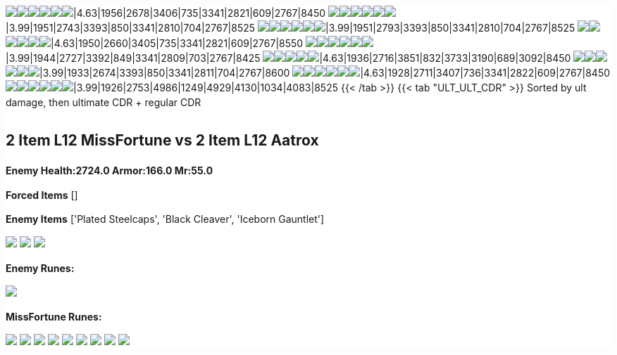 ![](/item/6701.png)![](/item/3142.png)![](/item/1001.png)![](/item/1053.png)![](/item/1055.png)![](/item/1038.png)|4.63|1956|2678|3406|735|3341|2821|609|2767|8450
![](/item/6696.png)![](/item/6694.png)![](/item/1001.png)![](/item/1053.png)![](/item/1055.png)![](/item/1037.png)|3.99|1951|2743|3393|850|3341|2810|704|2767|8525
![](/item/6699.png)![](/item/6694.png)![](/item/1001.png)![](/item/1053.png)![](/item/1055.png)![](/item/1037.png)|3.99|1951|2793|3393|850|3341|2810|704|2767|8525
![](/item/6701.png)![](/item/3004.png)![](/item/1001.png)![](/item/1053.png)![](/item/1055.png)![](/item/1038.png)|4.63|1950|2660|3405|735|3341|2821|609|2767|8550
![](/item/3004.png)![](/item/6694.png)![](/item/1001.png)![](/item/1053.png)![](/item/1055.png)![](/item/1037.png)|3.99|1944|2727|3392|849|3341|2809|703|2767|8425
![](/item/3072.png)![](/item/6694.png)![](/item/1001.png)![](/item/1055.png)![](/item/1038.png)|4.63|1936|2716|3851|832|3733|3190|689|3092|8450
![](/item/6701.png)![](/item/6676.png)![](/item/1001.png)![](/item/1053.png)![](/item/1055.png)![](/item/1038.png)|3.99|1933|2674|3393|850|3341|2811|704|2767|8600
![](/item/6695.png)![](/item/6697.png)![](/item/1001.png)![](/item/1053.png)![](/item/1055.png)![](/item/1038.png)|4.63|1928|2711|3407|736|3341|2822|609|2767|8450
![](/item/3036.png)![](/item/6673.png)![](/item/1001.png)![](/item/1053.png)![](/item/1055.png)![](/item/1037.png)|3.99|1926|2753|4986|1249|4929|4130|1034|4083|8525
{{< /tab >}}
{{< tab "ULT_ULT_CDR" >}}
Sorted by ult damage, then ultimate CDR + regular CDR
## 2 Item L12 MissFortune vs 2 Item L12 Aatrox

**Enemy Health:2724.0 Armor:166.0 Mr:55.0**


**Forced Items** []








**Enemy Items** ['Plated Steelcaps', 'Black Cleaver', 'Iceborn Gauntlet']





![](/item/3047.png)
![](/item/3071.png)
![](/item/6662.png)



**Enemy Runes:**





![](/StatMods/StatModsHealthScalingIcon.png)



**MissFortune Runes:**


![](/Styles/Precision/PressTheAttack/PressTheAttack.png)
![](/Styles/Precision/Triumph.png)
![](/Styles/Precision/LegendAlacrity/LegendAlacrity.png)
![](/Styles/Precision/CutDown/CutDown.png)
![](/Styles/Sorcery/ManaflowBand/ManaflowBand.png)
![](/Styles/Sorcery/GatheringStorm/GatheringStorm.png)
![](/StatMods/StatModsAdaptiveForceIcon.png)
![](/StatMods/StatModsAdaptiveForceIcon.png)
![](/StatMods/StatModsHealthScalingIcon.png)
